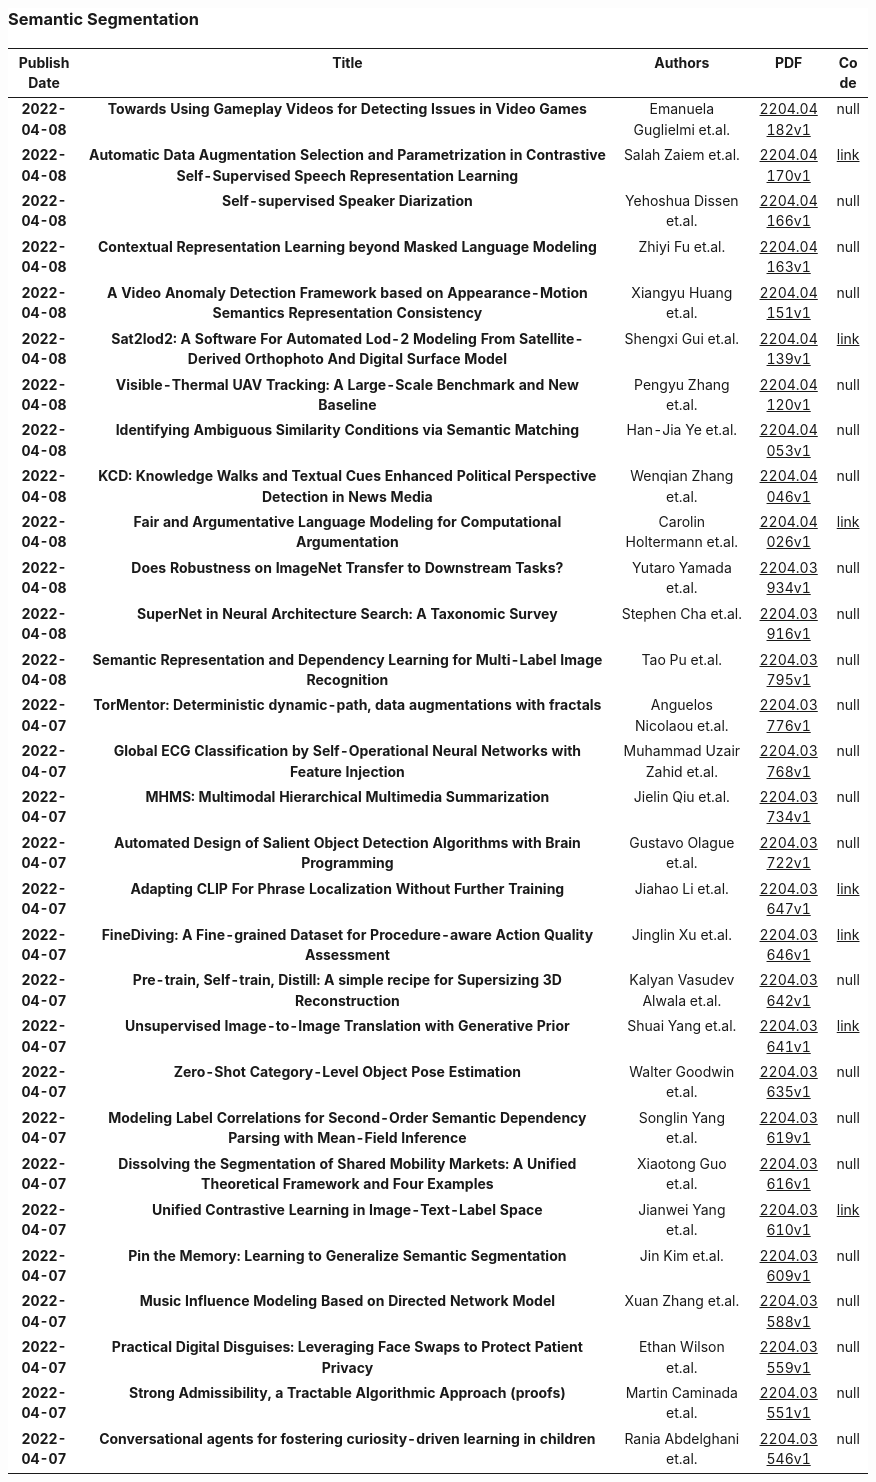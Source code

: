 ### Semantic Segmentation
|Publish Date|Title|Authors|PDF|Code|
| :---: | :---: | :---: | :---: | :---: |
|**2022-04-08**|**Towards Using Gameplay Videos for Detecting Issues in Video Games**|Emanuela Guglielmi et.al.|[2204.04182v1](http://arxiv.org/abs/2204.04182v1)|null|
|**2022-04-08**|**Automatic Data Augmentation Selection and Parametrization in Contrastive Self-Supervised Speech Representation Learning**|Salah Zaiem et.al.|[2204.04170v1](http://arxiv.org/abs/2204.04170v1)|[link](https://github.com/salah-zaiem/augmentations)|
|**2022-04-08**|**Self-supervised Speaker Diarization**|Yehoshua Dissen et.al.|[2204.04166v1](http://arxiv.org/abs/2204.04166v1)|null|
|**2022-04-08**|**Contextual Representation Learning beyond Masked Language Modeling**|Zhiyi Fu et.al.|[2204.04163v1](http://arxiv.org/abs/2204.04163v1)|null|
|**2022-04-08**|**A Video Anomaly Detection Framework based on Appearance-Motion Semantics Representation Consistency**|Xiangyu Huang et.al.|[2204.04151v1](http://arxiv.org/abs/2204.04151v1)|null|
|**2022-04-08**|**Sat2lod2: A Software For Automated Lod-2 Modeling From Satellite-Derived Orthophoto And Digital Surface Model**|Shengxi Gui et.al.|[2204.04139v1](http://arxiv.org/abs/2204.04139v1)|[link](https://github.com/gdaosu/lod2buildingmodel)|
|**2022-04-08**|**Visible-Thermal UAV Tracking: A Large-Scale Benchmark and New Baseline**|Pengyu Zhang et.al.|[2204.04120v1](http://arxiv.org/abs/2204.04120v1)|null|
|**2022-04-08**|**Identifying Ambiguous Similarity Conditions via Semantic Matching**|Han-Jia Ye et.al.|[2204.04053v1](http://arxiv.org/abs/2204.04053v1)|null|
|**2022-04-08**|**KCD: Knowledge Walks and Textual Cues Enhanced Political Perspective Detection in News Media**|Wenqian Zhang et.al.|[2204.04046v1](http://arxiv.org/abs/2204.04046v1)|null|
|**2022-04-08**|**Fair and Argumentative Language Modeling for Computational Argumentation**|Carolin Holtermann et.al.|[2204.04026v1](http://arxiv.org/abs/2204.04026v1)|[link](https://github.com/umanlp/fairargumentativelm)|
|**2022-04-08**|**Does Robustness on ImageNet Transfer to Downstream Tasks?**|Yutaro Yamada et.al.|[2204.03934v1](http://arxiv.org/abs/2204.03934v1)|null|
|**2022-04-08**|**SuperNet in Neural Architecture Search: A Taxonomic Survey**|Stephen Cha et.al.|[2204.03916v1](http://arxiv.org/abs/2204.03916v1)|null|
|**2022-04-08**|**Semantic Representation and Dependency Learning for Multi-Label Image Recognition**|Tao Pu et.al.|[2204.03795v1](http://arxiv.org/abs/2204.03795v1)|null|
|**2022-04-07**|**TorMentor: Deterministic dynamic-path, data augmentations with fractals**|Anguelos Nicolaou et.al.|[2204.03776v1](http://arxiv.org/abs/2204.03776v1)|null|
|**2022-04-07**|**Global ECG Classification by Self-Operational Neural Networks with Feature Injection**|Muhammad Uzair Zahid et.al.|[2204.03768v1](http://arxiv.org/abs/2204.03768v1)|null|
|**2022-04-07**|**MHMS: Multimodal Hierarchical Multimedia Summarization**|Jielin Qiu et.al.|[2204.03734v1](http://arxiv.org/abs/2204.03734v1)|null|
|**2022-04-07**|**Automated Design of Salient Object Detection Algorithms with Brain Programming**|Gustavo Olague et.al.|[2204.03722v1](http://arxiv.org/abs/2204.03722v1)|null|
|**2022-04-07**|**Adapting CLIP For Phrase Localization Without Further Training**|Jiahao Li et.al.|[2204.03647v1](http://arxiv.org/abs/2204.03647v1)|[link](https://github.com/pals-ttic/adapting-clip)|
|**2022-04-07**|**FineDiving: A Fine-grained Dataset for Procedure-aware Action Quality Assessment**|Jinglin Xu et.al.|[2204.03646v1](http://arxiv.org/abs/2204.03646v1)|[link](https://github.com/xujinglin/finediving)|
|**2022-04-07**|**Pre-train, Self-train, Distill: A simple recipe for Supersizing 3D Reconstruction**|Kalyan Vasudev Alwala et.al.|[2204.03642v1](http://arxiv.org/abs/2204.03642v1)|null|
|**2022-04-07**|**Unsupervised Image-to-Image Translation with Generative Prior**|Shuai Yang et.al.|[2204.03641v1](http://arxiv.org/abs/2204.03641v1)|[link](https://github.com/williamyang1991/gp-unit)|
|**2022-04-07**|**Zero-Shot Category-Level Object Pose Estimation**|Walter Goodwin et.al.|[2204.03635v1](http://arxiv.org/abs/2204.03635v1)|null|
|**2022-04-07**|**Modeling Label Correlations for Second-Order Semantic Dependency Parsing with Mean-Field Inference**|Songlin Yang et.al.|[2204.03619v1](http://arxiv.org/abs/2204.03619v1)|null|
|**2022-04-07**|**Dissolving the Segmentation of Shared Mobility Markets: A Unified Theoretical Framework and Four Examples**|Xiaotong Guo et.al.|[2204.03616v1](http://arxiv.org/abs/2204.03616v1)|null|
|**2022-04-07**|**Unified Contrastive Learning in Image-Text-Label Space**|Jianwei Yang et.al.|[2204.03610v1](http://arxiv.org/abs/2204.03610v1)|[link](https://github.com/microsoft/unicl)|
|**2022-04-07**|**Pin the Memory: Learning to Generalize Semantic Segmentation**|Jin Kim et.al.|[2204.03609v1](http://arxiv.org/abs/2204.03609v1)|null|
|**2022-04-07**|**Music Influence Modeling Based on Directed Network Model**|Xuan Zhang et.al.|[2204.03588v1](http://arxiv.org/abs/2204.03588v1)|null|
|**2022-04-07**|**Practical Digital Disguises: Leveraging Face Swaps to Protect Patient Privacy**|Ethan Wilson et.al.|[2204.03559v1](http://arxiv.org/abs/2204.03559v1)|null|
|**2022-04-07**|**Strong Admissibility, a Tractable Algorithmic Approach (proofs)**|Martin Caminada et.al.|[2204.03551v1](http://arxiv.org/abs/2204.03551v1)|null|
|**2022-04-07**|**Conversational agents for fostering curiosity-driven learning in children**|Rania Abdelghani et.al.|[2204.03546v1](http://arxiv.org/abs/2204.03546v1)|null|
